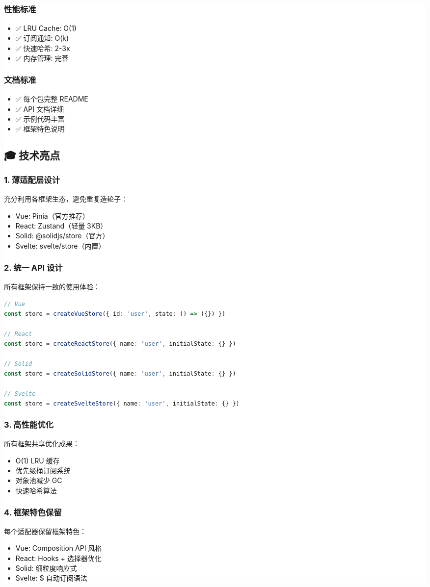 ### 性能标准
- ✅ LRU Cache: O(1)
- ✅ 订阅通知: O(k)
- ✅ 快速哈希: 2-3x
- ✅ 内存管理: 完善

### 文档标准
- ✅ 每个包完整 README
- ✅ API 文档详细
- ✅ 示例代码丰富
- ✅ 框架特色说明

## 🎓 技术亮点

### 1. 薄适配层设计
充分利用各框架生态，避免重复造轮子：
- Vue: Pinia（官方推荐）
- React: Zustand（轻量 3KB）
- Solid: @solidjs/store（官方）
- Svelte: svelte/store（内置）

### 2. 统一 API 设计
所有框架保持一致的使用体验：

```typescript
// Vue
const store = createVueStore({ id: 'user', state: () => ({}) })

// React
const store = createReactStore({ name: 'user', initialState: {} })

// Solid
const store = createSolidStore({ name: 'user', initialState: {} })

// Svelte
const store = createSvelteStore({ name: 'user', initialState: {} })
```

### 3. 高性能优化
所有框架共享优化成果：
- O(1) LRU 缓存
- 优先级桶订阅系统
- 对象池减少 GC
- 快速哈希算法

### 4. 框架特色保留
每个适配器保留框架特色：
- Vue: Composition API 风格
- React: Hooks + 选择器优化
- Solid: 细粒度响应式
- Svelte: $ 自动订阅语法
